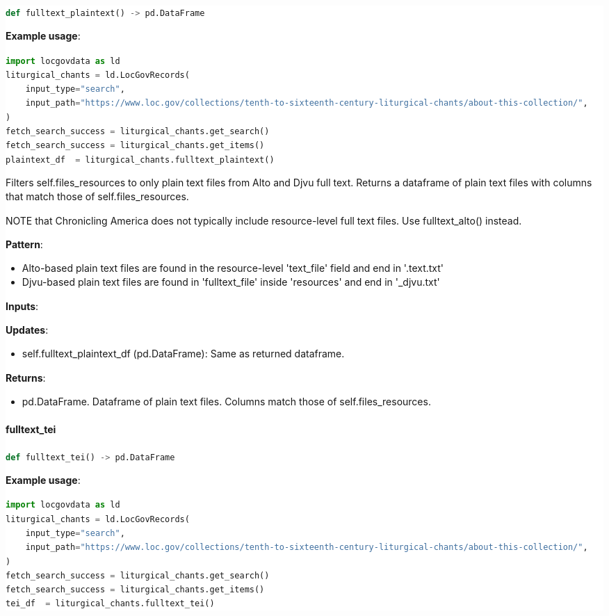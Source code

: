 ```python
def fulltext_plaintext() -> pd.DataFrame
```

**Example usage**:

```python
import locgovdata as ld
liturgical_chants = ld.LocGovRecords(
    input_type="search",
    input_path="https://www.loc.gov/collections/tenth-to-sixteenth-century-liturgical-chants/about-this-collection/",
)
fetch_search_success = liturgical_chants.get_search()
fetch_search_success = liturgical_chants.get_items()
plaintext_df  = liturgical_chants.fulltext_plaintext()
```

Filters self.files_resources to only plain text files from Alto and Djvu full
text. Returns a dataframe of plain text files with columns that match those
of self.files_resources.

NOTE that Chronicling America does not typically include resource-level full
text files. Use fulltext_alto() instead.

**Pattern**:

- Alto-based plain text files are found in the resource-level 'text_file'
  field and end in '.text.txt'
- Djvu-based plain text files are found in 'fulltext_file' inside 'resources'
  and end in '\_djvu.txt'

**Inputs**:

**Updates**:

- self.fulltext_plaintext_df (pd.DataFrame): Same as returned dataframe.

**Returns**:

- pd.DataFrame. Dataframe of plain text files. Columns match those of
  self.files_resources.

#### fulltext_tei

```python
def fulltext_tei() -> pd.DataFrame
```

**Example usage**:

```python
import locgovdata as ld
liturgical_chants = ld.LocGovRecords(
    input_type="search",
    input_path="https://www.loc.gov/collections/tenth-to-sixteenth-century-liturgical-chants/about-this-collection/",
)
fetch_search_success = liturgical_chants.get_search()
fetch_search_success = liturgical_chants.get_items()
tei_df  = liturgical_chants.fulltext_tei()
```
